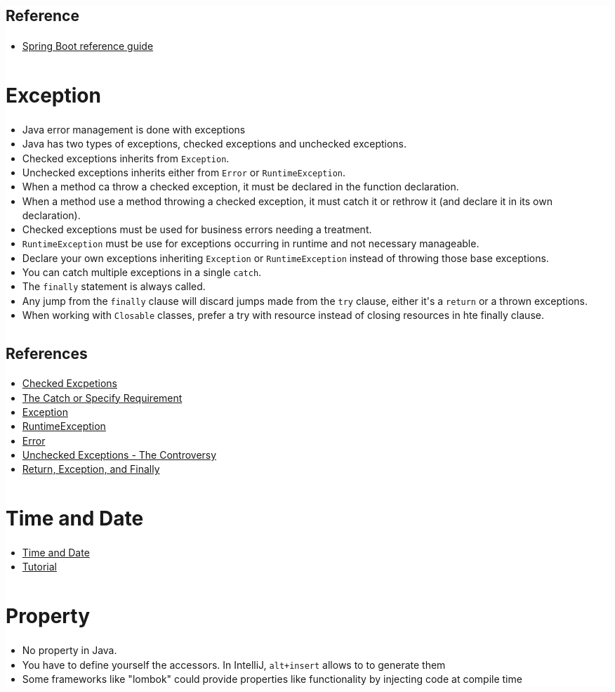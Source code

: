 ```Java
```

## Reference

* [Spring Boot reference guide](https://docs.spring.io/spring-boot/docs/current-SNAPSHOT/reference/htmlsingle)
# Exception

* Java error management is done with exceptions
* Java has two types of exceptions, checked exceptions and unchecked exceptions.
* Checked exceptions inherits from `Exception`. 
* Unchecked exceptions inherits either from `Error` or `RuntimeException`.
* When a method ca throw a checked exception, it must be declared in the function declaration.
* When a method use a method throwing a checked exception, it must catch it or rethrow it 
(and declare it in its own declaration). 
* Checked exceptions must be used for business errors needing a treatment.
* `RuntimeException` must be use for exceptions occurring in runtime and not necessary manageable.
* Declare your own exceptions inheriting `Exception` or `RuntimeException` instead of throwing those 
base exceptions.
* You can catch multiple exceptions in a single `catch`.
* The `finally` statement is always called. 
* Any jump from the `finally` clause will discard jumps made from the `try`
  clause, either it's a `return` or a thrown exceptions.
* When working with `Closable` classes, prefer a try with resource instead of closing resources 
in hte finally clause.

## References

* [Checked Excpetions](https://en.wikipedia.org/wiki/Exception_handling#Checked_exceptions)
* [The Catch or Specify Requirement](http://docs.oracle.com/javase/tutorial/essential/exceptions/catchOrDeclare.html)
* [Exception](http://docs.oracle.com/javase/8/docs/api/java/lang/Exception.html)
* [RuntimeException](http://docs.oracle.com/javase/8/docs/api/java/lang/RuntimeException.html)
* [Error](http://docs.oracle.com/javase/8/docs/api/java/lang/Error.html)
* [Unchecked Exceptions - The Controversy](http://docs.oracle.com/javase/tutorial/essential/exceptions/runtime.html)
* [Return, Exception, and Finally](http://docs.oracle.com/javase/specs/jls/se8/html/jls-14.html#jls-14.17)
# Time and Date

* [Time and Date](https://docs.oracle.com/javase/8/docs/technotes/guides/datetime/index.html)
* [Tutorial](http://docs.oracle.com/javase/tutorial/datetime/index.html)
# Property

* No property in Java.
* You have to define yourself the accessors. In IntelliJ, `alt+insert` allows to to generate them
* Some frameworks like "lombok" could provide properties like functionality by injecting code at compile time 

